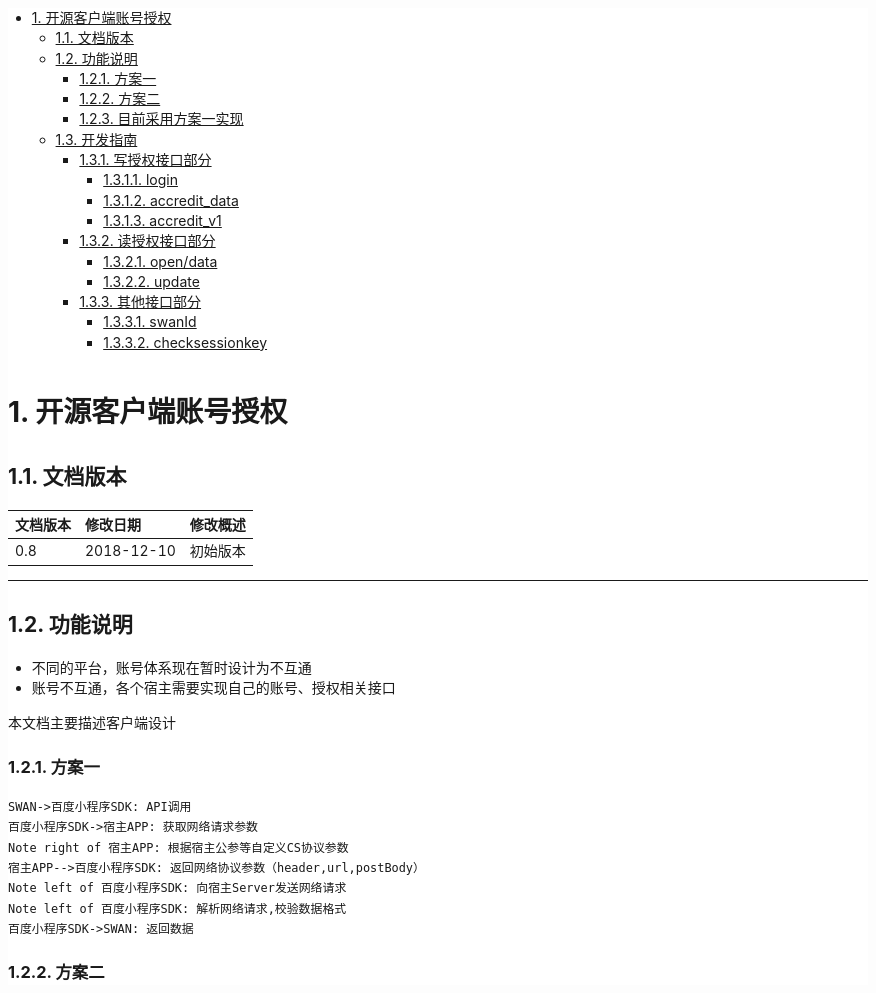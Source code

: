 

- [1. 开源客户端账号授权](#1-开源客户端账号授权)
    - [1.1. 文档版本](#11-文档版本)
    - [1.2. 功能说明](#12-功能说明)
        - [1.2.1. 方案一](#121-方案一)
        - [1.2.2. 方案二](#122-方案二)
        - [1.2.3. 目前采用方案一实现](#123-目前采用方案一实现)
    - [1.3. 开发指南](#13-开发指南)
        - [1.3.1. 写授权接口部分](#131-写授权接口部分)
            - [1.3.1.1. login](#1311-login)
            - [1.3.1.2. accredit_data](#1312-accredit_data)
            - [1.3.1.3. accredit_v1](#1313-accredit_v1)
        - [1.3.2. 读授权接口部分](#132-读授权接口部分)
            - [1.3.2.1. open/data](#1321-opendata)
            - [1.3.2.2. update](#1322-update)
        - [1.3.3. 其他接口部分](#133-其他接口部分)
            - [1.3.3.1. swanId](#1331-swanid)
            - [1.3.3.2. checksessionkey](#1332-checksessionkey)


# 1. 开源客户端账号授权
## 1.1. 文档版本

|文档版本|修改日期|修改概述|
|:--|:--|:--|
|0.8|2018-12-10|初始版本|

--------------------------
## 1.2. 功能说明

+ 不同的平台，账号体系现在暂时设计为不互通
+ 账号不互通，各个宿主需要实现自己的账号、授权相关接口

本文档主要描述客户端设计


### 1.2.1. 方案一

```sequence
SWAN->百度小程序SDK: API调用
百度小程序SDK->宿主APP: 获取网络请求参数
Note right of 宿主APP: 根据宿主公参等自定义CS协议参数
宿主APP-->百度小程序SDK: 返回网络协议参数（header,url,postBody）
Note left of 百度小程序SDK: 向宿主Server发送网络请求
Note left of 百度小程序SDK: 解析网络请求,校验数据格式
百度小程序SDK->SWAN: 返回数据
```

### 1.2.2. 方案二
